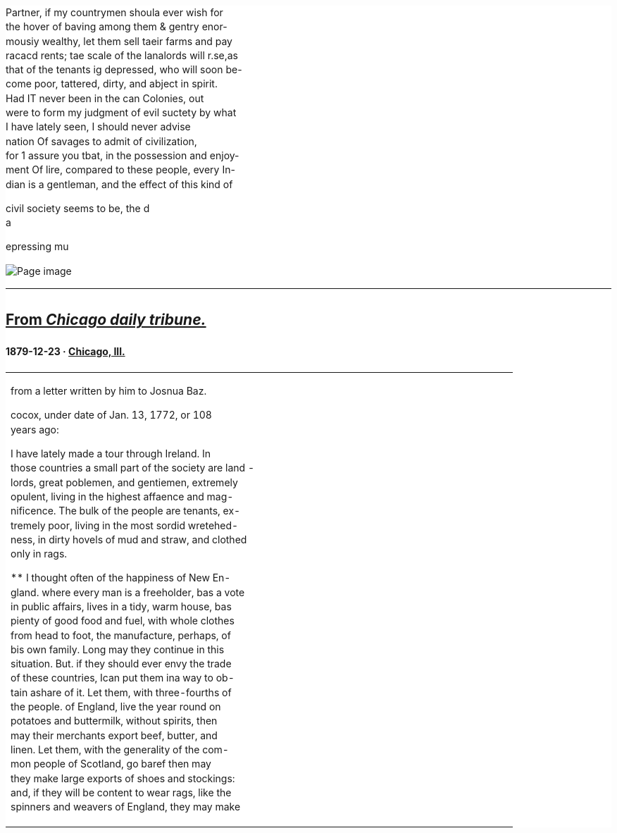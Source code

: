 Partner, if my countrymen shoula ever wish for  
the hover of baving among them &amp; gentry enor-  
mousiy wealthy, let them sell taeir farms and pay  
racacd rents; tae scale of the lanalords will r.se,as  
that of the tenants ig depressed, who will soon be-  
come poor, tattered, dirty, and abject in spirit.  
Had IT never been in the can Colonies, out  
were to form my judgment of evil suctety by what  
I have lately seen, I should never advise  
nation Of savages to admit of civilization,  
for 1 assure you tbat, in the possession and enjoy-  
ment Of lire, compared to these people, every In-  
dian is a gentleman, and the effect of this kind of  
  
civil society seems to be, the d  
a  
  
epressing mu
</td><td style="width: 50%; max-height: 75%; margin: auto; display: block;">
<img alt="Page image" src="https://iiif.archive.org/image/iiif/2/per_chicago-daily-tribune_the-chicago-daily-tribun_1879-12-20_39%2Fper_chicago-daily-tribune_the-chicago-daily-tribun_1879-12-20_39_jp2.zip%2Fper_chicago-daily-tribune_the-chicago-daily-tribun_1879-12-20_39_jp2%2Fper_chicago-daily-tribune_the-chicago-daily-tribun_1879-12-20_39_0009.jp2/pct:17.012726054922975,76.05371900826447,11.567314132618888,13.801652892561984/,600/0/default.jpg"/>
</td>
</tr></table>

---

## [From _Chicago daily tribune._](https://archive.org/details/per_chicago-daily-tribune_the-chicago-daily-tribun_1879-12-23_39/page/n3/mode/1up?view=theater)

#### 1879-12-23 &middot; [Chicago, Ill.](http://dbpedia.org/resource/Chicago)

<table style="width: 100%;"><tr><td style="width: 50%">

  
from a letter written by him to Josnua Baz.  
  
cocox, under date of Jan. 13, 1772, or 108  
years ago:  
  
I have lately made a tour through Ireland. In  
those countries a small part of the society are land -  
lords, great poblemen, and gentiemen, extremely  
opulent, living in the highest affaence and mag-  
nificence. The bulk of the people are tenants, ex-  
tremely poor, living in the most sordid wretehed-  
ness, in dirty hovels of mud and straw, and clothed  
only in rags.  
  
** I thought often of the happiness of New En-  
gland. where every man is a freeholder, bas a vote  
in public affairs, lives in a tidy, warm house, bas  
pienty of good food and fuel, with whole clothes  
from head to foot, the manufacture, perhaps, of  
bis own family. Long may they continue in this  
situation. But. if they should ever envy the trade  
of these countries, Ican put them ina way to ob-  
tain ashare of it. Let them, with three-fourths of  
the people. of England, live the year round on  
potatoes and buttermilk, without spirits, then  
may their merchants export beef, butter, and  
linen. Let them, with the generality of the com-  
mon people of Scotland, go baref then may  
they make large exports of shoes and stockings:  
and, if they will be content to wear rags, like the  
spinners and weavers of England, they may make  